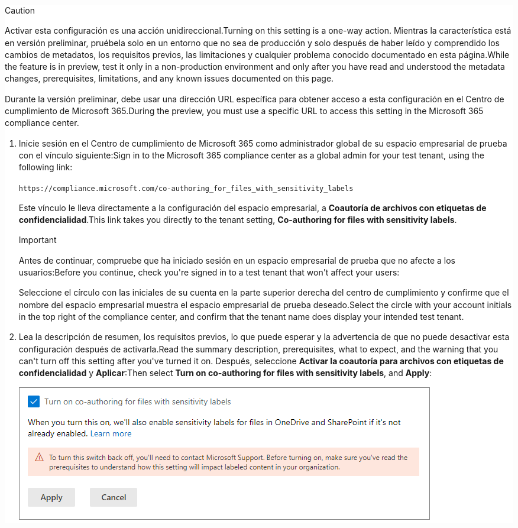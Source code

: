 > [!CAUTION]
> <span data-ttu-id="b1d1e-184">Activar esta configuración es una acción unidireccional.</span><span class="sxs-lookup"><span data-stu-id="b1d1e-184">Turning on this setting is a one-way action.</span></span> <span data-ttu-id="b1d1e-185">Mientras la característica está en versión preliminar, pruébela solo en un entorno que no sea de producción y solo después de haber leído y comprendido los cambios de metadatos, los requisitos previos, las limitaciones y cualquier problema conocido documentado en esta página.</span><span class="sxs-lookup"><span data-stu-id="b1d1e-185">While the feature is in preview, test it only in a non-production environment and only after you have read and understood the metadata changes, prerequisites, limitations, and any known issues documented on this page.</span></span>

<span data-ttu-id="b1d1e-186">Durante la versión preliminar, debe usar una dirección URL específica para obtener acceso a esta configuración en el Centro de cumplimiento de Microsoft 365.</span><span class="sxs-lookup"><span data-stu-id="b1d1e-186">During the preview, you must use a specific URL to access this setting in the Microsoft 365 compliance center.</span></span>

1. <span data-ttu-id="b1d1e-187">Inicie sesión en el Centro de cumplimiento de Microsoft 365 como administrador global de su espacio empresarial de prueba con el vínculo siguiente:</span><span class="sxs-lookup"><span data-stu-id="b1d1e-187">Sign in to the Microsoft 365 compliance center as a global admin for your test tenant, using the following link:</span></span>
    
    ```http
    https://compliance.microsoft.com/co-authoring_for_files_with_sensitivity_labels
    ```
    <span data-ttu-id="b1d1e-188">Este vínculo le lleva directamente a la configuración del espacio empresarial, a **Coautoría de archivos con etiquetas de confidencialidad**.</span><span class="sxs-lookup"><span data-stu-id="b1d1e-188">This link takes you directly to the tenant setting, **Co-authoring for files with sensitivity labels**.</span></span>

    > [!IMPORTANT]
    > <span data-ttu-id="b1d1e-189">Antes de continuar, compruebe que ha iniciado sesión en un espacio empresarial de prueba que no afecte a los usuarios:</span><span class="sxs-lookup"><span data-stu-id="b1d1e-189">Before you continue, check you're signed in to a test tenant that won't affect your users:</span></span> 
    >
    > <span data-ttu-id="b1d1e-190">Seleccione el círculo con las iniciales de su cuenta en la parte superior derecha del centro de cumplimiento y confirme que el nombre del espacio empresarial muestra el espacio empresarial de prueba deseado.</span><span class="sxs-lookup"><span data-stu-id="b1d1e-190">Select the circle with your account initials in the top right of the compliance center, and confirm that the tenant name does display your intended test tenant.</span></span>
    
2. <span data-ttu-id="b1d1e-191">Lea la descripción de resumen, los requisitos previos, lo que puede esperar y la advertencia de que no puede desactivar esta configuración después de activarla.</span><span class="sxs-lookup"><span data-stu-id="b1d1e-191">Read the summary description, prerequisites, what to expect, and the warning that you can't turn off this setting after you've turned it on.</span></span> <span data-ttu-id="b1d1e-192">Después, seleccione **Activar la coautoría para archivos con etiquetas de confidencialidad** y **Aplicar**:</span><span class="sxs-lookup"><span data-stu-id="b1d1e-192">Then select **Turn on co-authoring for files with sensitivity labels**, and **Apply**:</span></span>
    
    ![Opción para activar la coautoría en archivos con etiquetas de confidencialidad](../media/co-authoring-tenant-option-for-sensitivity-labels.png)
